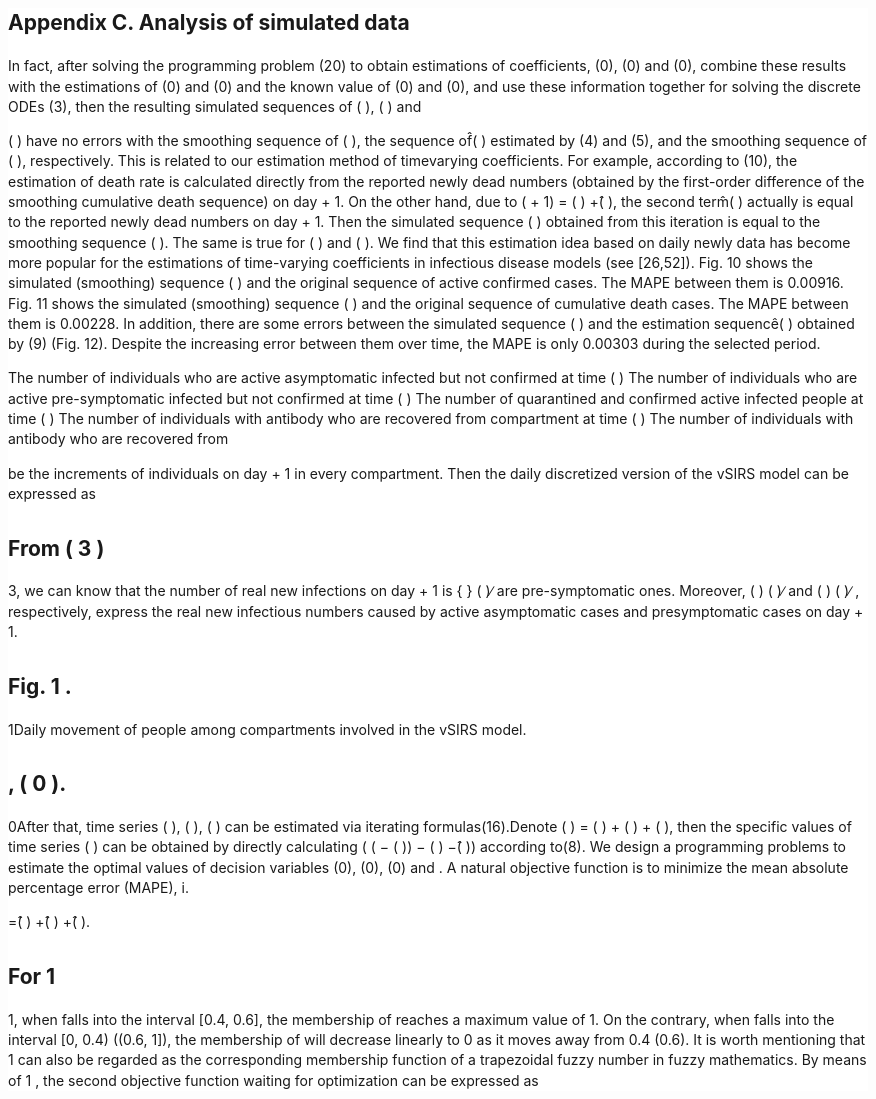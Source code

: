 
## Appendix C. Analysis of simulated data

In fact, after solving the programming problem (20) to obtain estimations of coefficients, (0), (0) and (0), combine these results with the estimations of (0) and (0) and the known value of (0) and (0), and use these information together for solving the discrete ODEs (3), then the resulting simulated sequences of ( ), ( ) and

( ) have no errors with the smoothing sequence of ( ), the sequence of̂( ) estimated by (4) and (5), and the smoothing sequence of ( ), respectively. This is related to our estimation method of timevarying coefficients. For example, according to (10), the estimation of death rate is calculated directly from the reported newly dead numbers (obtained by the first-order difference of the smoothing cumulative death sequence) on day + 1. On the other hand, due to ( + 1) = ( ) +̂( ), the second term̂( ) actually is equal to the reported newly dead numbers on day + 1. Then the simulated sequence ( ) obtained from this iteration is equal to the smoothing sequence ( ). The same is true for ( ) and ( ). We find that this estimation idea based on daily newly data has become more popular for the estimations of time-varying coefficients in infectious disease models (see [26,52]). Fig. 10 shows the simulated (smoothing) sequence ( ) and the original sequence of active confirmed cases. The MAPE between them is 0.00916. Fig. 11 shows the simulated (smoothing) sequence ( ) and the original sequence of cumulative death cases. The MAPE between them is 0.00228. In addition, there are some errors between the simulated sequence ( ) and the estimation sequencê( ) obtained by (9) (Fig. 12). Despite the increasing error between them over time, the MAPE is only 0.00303 during the selected period.


The number of individuals who are active asymptomatic infected but not confirmed at time ( ) The number of individuals who are active pre-symptomatic infected but not confirmed at time ( ) The number of quarantined and confirmed active infected people at time ( ) The number of individuals with antibody who are recovered from compartment at time ( ) The number of individuals with antibody who are recovered from


be the increments of individuals on day + 1 in every compartment. Then the daily discretized version of the vSIRS model can be expressed as

## From ( 3 )
3, we can know that the number of real new infections on day + 1 is { } ( )∕ are pre-symptomatic ones. Moreover, ( ) ( )∕ and ( ) ( )∕ , respectively, express the real new infectious numbers caused by active asymptomatic cases and presymptomatic cases on day + 1.

## Fig. 1 .
1Daily movement of people among compartments involved in the vSIRS model.

## , ( 0 ).
0After that, time series ( ), ( ), ( ) can be estimated via iterating formulas(16).Denote ( ) = ( ) + ( ) + ( ), then the specific values of time series ( ) can be obtained by directly calculating ( ( − ( )) − ( ) −̂( )) according to(8). We design a programming problems to estimate the optimal values of decision variables (0), (0), (0) and . A natural objective function is to minimize the mean absolute percentage error (MAPE), i.


=̂( ) +̂( ) +̂( ).

## For 1
1, when falls into the interval [0.4, 0.6], the membership of reaches a maximum value of 1. On the contrary, when falls into the interval [0, 0.4) ((0.6, 1]), the membership of will decrease linearly to 0 as it moves away from 0.4 (0.6). It is worth mentioning that 1 can also be regarded as the corresponding membership function of a trapezoidal fuzzy number in fuzzy mathematics. By means of 1 , the second objective function waiting for optimization can be expressed as
